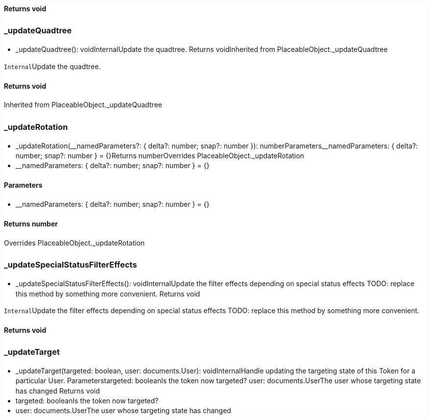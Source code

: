 
#### Returns void


### _updateQuadtree

- _updateQuadtree(): voidInternalUpdate the quadtree.
Returns voidInherited from PlaceableObject._updateQuadtree

`Internal`Update the quadtree.


#### Returns void

Inherited from PlaceableObject._updateQuadtree


### _updateRotation

- _updateRotation(__namedParameters?: { delta?: number; snap?: number }): numberParameters__namedParameters: { delta?: number; snap?: number } = {}Returns numberOverrides PlaceableObject._updateRotation
- __namedParameters: { delta?: number; snap?: number } = {}


#### Parameters

- __namedParameters: { delta?: number; snap?: number } = {}


#### Returns number

Overrides PlaceableObject._updateRotation


### _updateSpecialStatusFilterEffects

- _updateSpecialStatusFilterEffects(): voidInternalUpdate the filter effects depending on special status effects
TODO: replace this method by something more convenient.
Returns void

`Internal`Update the filter effects depending on special status effects
TODO: replace this method by something more convenient.


#### Returns void


### _updateTarget

- _updateTarget(targeted: boolean, user: documents.User): voidInternalHandle updating the targeting state of this Token for a particular User.
Parameterstargeted: booleanIs the token now targeted?
user: documents.UserThe user whose targeting state has changed
Returns void
- targeted: booleanIs the token now targeted?
- user: documents.UserThe user whose targeting state has changed
